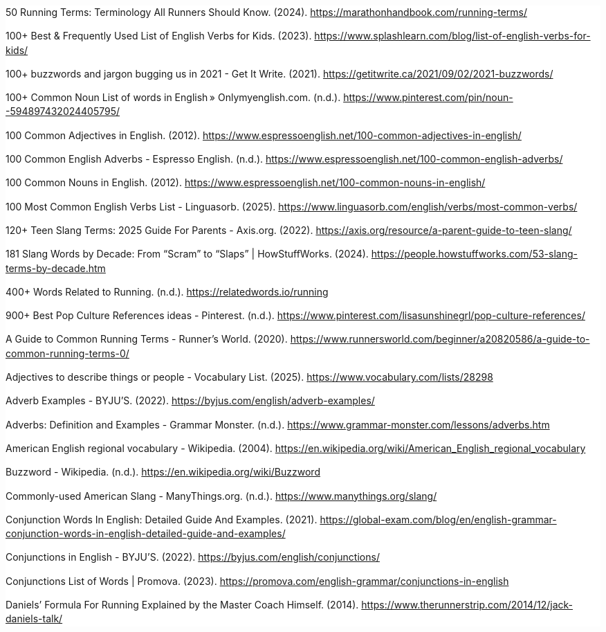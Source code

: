 50 Running Terms: Terminology All Runners Should Know. (2024). https://marathonhandbook.com/running-terms/

100+ Best & Frequently Used List of English Verbs for Kids. (2023). https://www.splashlearn.com/blog/list-of-english-verbs-for-kids/

100+ buzzwords and jargon bugging us in 2021 - Get It Write. (2021). https://getitwrite.ca/2021/09/02/2021-buzzwords/

100+ Common Noun List of words in English » Onlymyenglish.com. (n.d.). https://www.pinterest.com/pin/noun--594897432024405795/

100 Common Adjectives in English. (2012). https://www.espressoenglish.net/100-common-adjectives-in-english/

100 Common English Adverbs - Espresso English. (n.d.). https://www.espressoenglish.net/100-common-english-adverbs/

100 Common Nouns in English. (2012). https://www.espressoenglish.net/100-common-nouns-in-english/

100 Most Common English Verbs List - Linguasorb. (2025). https://www.linguasorb.com/english/verbs/most-common-verbs/

120+ Teen Slang Terms: 2025 Guide For Parents - Axis.org. (2022). https://axis.org/resource/a-parent-guide-to-teen-slang/

181 Slang Words by Decade: From “Scram” to “Slaps” | HowStuffWorks. (2024). https://people.howstuffworks.com/53-slang-terms-by-decade.htm

400+ Words Related to Running. (n.d.). https://relatedwords.io/running

900+ Best Pop Culture References ideas - Pinterest. (n.d.). https://www.pinterest.com/lisasunshinegrl/pop-culture-references/

A Guide to Common Running Terms - Runner’s World. (2020). https://www.runnersworld.com/beginner/a20820586/a-guide-to-common-running-terms-0/

Adjectives to describe things or people - Vocabulary List. (2025). https://www.vocabulary.com/lists/28298

Adverb Examples - BYJU’S. (2022). https://byjus.com/english/adverb-examples/

Adverbs: Definition and Examples - Grammar Monster. (n.d.). https://www.grammar-monster.com/lessons/adverbs.htm

American English regional vocabulary - Wikipedia. (2004). https://en.wikipedia.org/wiki/American_English_regional_vocabulary

Buzzword - Wikipedia. (n.d.). https://en.wikipedia.org/wiki/Buzzword

Commonly-used American Slang - ManyThings.org. (n.d.). https://www.manythings.org/slang/

Conjunction Words In English: Detailed Guide And Examples. (2021). https://global-exam.com/blog/en/english-grammar-conjunction-words-in-english-detailed-guide-and-examples/

Conjunctions in English - BYJU’S. (2022). https://byjus.com/english/conjunctions/

Conjunctions List of Words | Promova. (2023). https://promova.com/english-grammar/conjunctions-in-english

Daniels’ Formula For Running Explained by the Master Coach Himself. (2014). https://www.therunnerstrip.com/2014/12/jack-daniels-talk/
